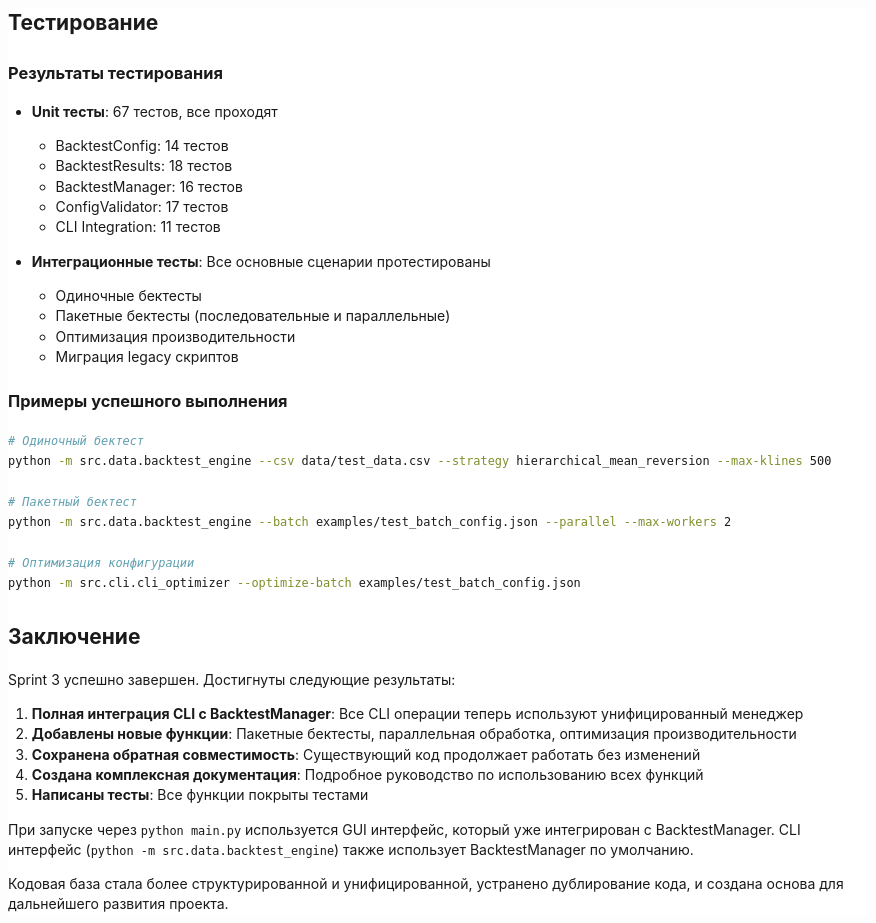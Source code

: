## Тестирование

### Результаты тестирования

- **Unit тесты**: 67 тестов, все проходят
  - BacktestConfig: 14 тестов
  - BacktestResults: 18 тестов
  - BacktestManager: 16 тестов
  - ConfigValidator: 17 тестов
  - CLI Integration: 11 тестов

- **Интеграционные тесты**: Все основные сценарии протестированы
  - Одиночные бектесты
  - Пакетные бектесты (последовательные и параллельные)
  - Оптимизация производительности
  - Миграция legacy скриптов

### Примеры успешного выполнения

```bash
# Одиночный бектест
python -m src.data.backtest_engine --csv data/test_data.csv --strategy hierarchical_mean_reversion --max-klines 500

# Пакетный бектест
python -m src.data.backtest_engine --batch examples/test_batch_config.json --parallel --max-workers 2

# Оптимизация конфигурации
python -m src.cli.cli_optimizer --optimize-batch examples/test_batch_config.json
```

## Заключение

Sprint 3 успешно завершен. Достигнуты следующие результаты:

1. **Полная интеграция CLI с BacktestManager**: Все CLI операции теперь используют унифицированный менеджер
2. **Добавлены новые функции**: Пакетные бектесты, параллельная обработка, оптимизация производительности
3. **Сохранена обратная совместимость**: Существующий код продолжает работать без изменений
4. **Создана комплексная документация**: Подробное руководство по использованию всех функций
5. **Написаны тесты**: Все функции покрыты тестами

При запуске через `python main.py` используется GUI интерфейс, который уже интегрирован с BacktestManager. CLI интерфейс (`python -m src.data.backtest_engine`) также использует BacktestManager по умолчанию.

Кодовая база стала более структурированной и унифицированной, устранено дублирование кода, и создана основа для дальнейшего развития проекта.
